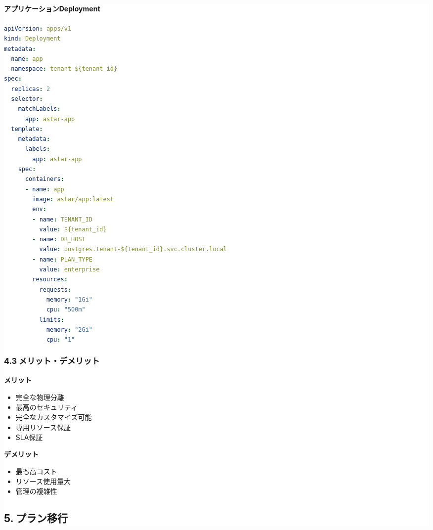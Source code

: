 #### アプリケーションDeployment

```yaml
apiVersion: apps/v1
kind: Deployment
metadata:
  name: app
  namespace: tenant-${tenant_id}
spec:
  replicas: 2
  selector:
    matchLabels:
      app: astar-app
  template:
    metadata:
      labels:
        app: astar-app
    spec:
      containers:
      - name: app
        image: astar/app:latest
        env:
        - name: TENANT_ID
          value: ${tenant_id}
        - name: DB_HOST
          value: postgres.tenant-${tenant_id}.svc.cluster.local
        - name: PLAN_TYPE
          value: enterprise
        resources:
          requests:
            memory: "1Gi"
            cpu: "500m"
          limits:
            memory: "2Gi"
            cpu: "1"
```

### 4.3 メリット・デメリット

**メリット**
- 完全な物理分離
- 最高のセキュリティ
- 完全なカスタマイズ可能
- 専用リソース保証
- SLA保証

**デメリット**
- 最も高コスト
- リソース使用量大
- 管理の複雑性

## 5. プラン移行
